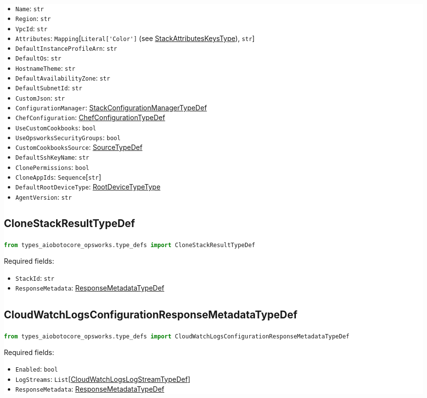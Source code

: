 - `Name`: `str`
- `Region`: `str`
- `VpcId`: `str`
- `Attributes`: `Mapping`\[`Literal['Color']` (see
  [StackAttributesKeysType](./literals.md#stackattributeskeystype)), `str`\]
- `DefaultInstanceProfileArn`: `str`
- `DefaultOs`: `str`
- `HostnameTheme`: `str`
- `DefaultAvailabilityZone`: `str`
- `DefaultSubnetId`: `str`
- `CustomJson`: `str`
- `ConfigurationManager`:
  [StackConfigurationManagerTypeDef](./type_defs.md#stackconfigurationmanagertypedef)
- `ChefConfiguration`:
  [ChefConfigurationTypeDef](./type_defs.md#chefconfigurationtypedef)
- `UseCustomCookbooks`: `bool`
- `UseOpsworksSecurityGroups`: `bool`
- `CustomCookbooksSource`: [SourceTypeDef](./type_defs.md#sourcetypedef)
- `DefaultSshKeyName`: `str`
- `ClonePermissions`: `bool`
- `CloneAppIds`: `Sequence`\[`str`\]
- `DefaultRootDeviceType`:
  [RootDeviceTypeType](./literals.md#rootdevicetypetype)
- `AgentVersion`: `str`

<a id="clonestackresulttypedef"></a>

## CloneStackResultTypeDef

```python
from types_aiobotocore_opsworks.type_defs import CloneStackResultTypeDef
```

Required fields:

- `StackId`: `str`
- `ResponseMetadata`:
  [ResponseMetadataTypeDef](./type_defs.md#responsemetadatatypedef)

<a id="cloudwatchlogsconfigurationresponsemetadatatypedef"></a>

## CloudWatchLogsConfigurationResponseMetadataTypeDef

```python
from types_aiobotocore_opsworks.type_defs import CloudWatchLogsConfigurationResponseMetadataTypeDef
```

Required fields:

- `Enabled`: `bool`
- `LogStreams`:
  `List`\[[CloudWatchLogsLogStreamTypeDef](./type_defs.md#cloudwatchlogslogstreamtypedef)\]
- `ResponseMetadata`:
  [ResponseMetadataTypeDef](./type_defs.md#responsemetadatatypedef)
